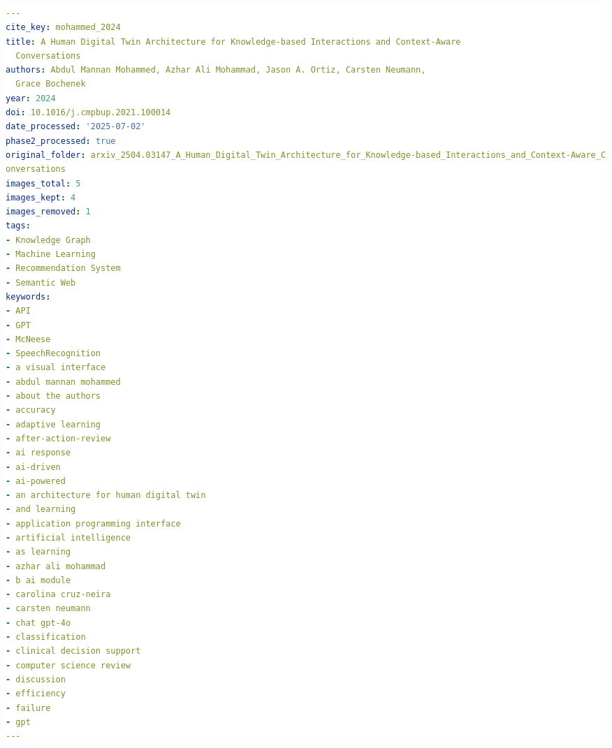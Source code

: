 ```yaml
---
cite_key: mohammed_2024
title: A Human Digital Twin Architecture for Knowledge-based Interactions and Context-Aware
  Conversations
authors: Abdul Mannan Mohammed, Azhar Ali Mohammad, Jason A. Ortiz, Carsten Neumann,
  Grace Bochenek
year: 2024
doi: 10.1016/j.cmpbup.2021.100014
date_processed: '2025-07-02'
phase2_processed: true
original_folder: arxiv_2504.03147_A_Human_Digital_Twin_Architecture_for_Knowledge-based_Interactions_and_Context-Aware_Conversations
images_total: 5
images_kept: 4
images_removed: 1
tags:
- Knowledge Graph
- Machine Learning
- Recommendation System
- Semantic Web
keywords:
- API
- GPT
- McNeese
- SpeechRecognition
- a visual interface
- abdul mannan mohammed
- about the authors
- accuracy
- adaptive learning
- after-action-review
- ai response
- ai-driven
- ai-powered
- an architecture for human digital twin
- and learning
- application programming interface
- artificial intelligence
- as learning
- azhar ali mohammad
- b ai module
- carolina cruz-neira
- carsten neumann
- chat gpt-4o
- classification
- clinical decision support
- computer science review
- discussion
- efficiency
- failure
- gpt
---
```
